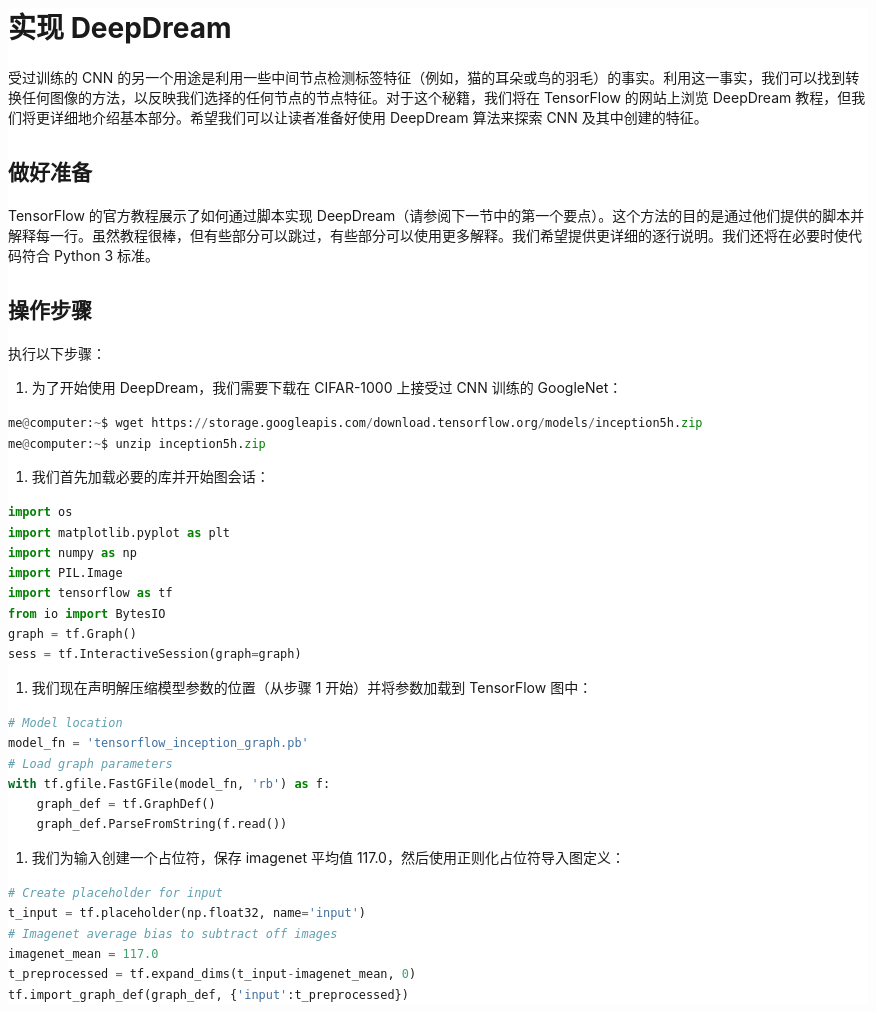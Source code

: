 # 实现 DeepDream

受过训练的 CNN 的另一个用途是利用一些中间节点检测标签特征（例如，猫的耳朵或鸟的羽毛）的事实。利用这一事实，我们可以找到转换任何图像的方法，以反映我们选择的任何节点的节点特征。对于这个秘籍，我们将在 TensorFlow 的网站上浏览 DeepDream 教程，但我们将更详细地介绍基本部分。希望我们可以让读者准备好使用 DeepDream 算法来探索 CNN 及其中创建的特征。

## 做好准备

TensorFlow 的官方教程展示了如何通过脚本实现 DeepDream（请参阅下一节中的第一个要点）。这个方法的目的是通过他们提供的脚本并解释每一行。虽然教程很棒，但有些部分可以跳过，有些部分可以使用更多解释。我们希望提供更详细的逐行说明。我们还将在必要时使代码符合 Python 3 标准。

## 操作步骤

执行以下步骤：

1.  为了开始使用 DeepDream，我们需要下载在 CIFAR-1000 上接受过 CNN 训练的 GoogleNet：

```py
me@computer:~$ wget https://storage.googleapis.com/download.tensorflow.org/models/inception5h.zip  
me@computer:~$ unzip inception5h.zip 
```

1.  我们首先加载必要的库并开始图会话：

```py
import os 
import matplotlib.pyplot as plt 
import numpy as np 
import PIL.Image 
import tensorflow as tf 
from io import BytesIO 
graph = tf.Graph() 
sess = tf.InteractiveSession(graph=graph) 
```

1.  我们现在声明解压缩模型参数的位置（从步骤 1 开始）并将参数加载到 TensorFlow 图中：

```py
# Model location 
model_fn = 'tensorflow_inception_graph.pb' 
# Load graph parameters 
with tf.gfile.FastGFile(model_fn, 'rb') as f: 
    graph_def = tf.GraphDef() 
    graph_def.ParseFromString(f.read()) 
```

1.  我们为输入创建一个占位符，保存 imagenet 平均值 117.0，然后使用正则化占位符导入图定义：

```py
# Create placeholder for input 
t_input = tf.placeholder(np.float32, name='input') 
# Imagenet average bias to subtract off images 
imagenet_mean = 117.0 
t_preprocessed = tf.expand_dims(t_input-imagenet_mean, 0) 
tf.import_graph_def(graph_def, {'input':t_preprocessed})
```
